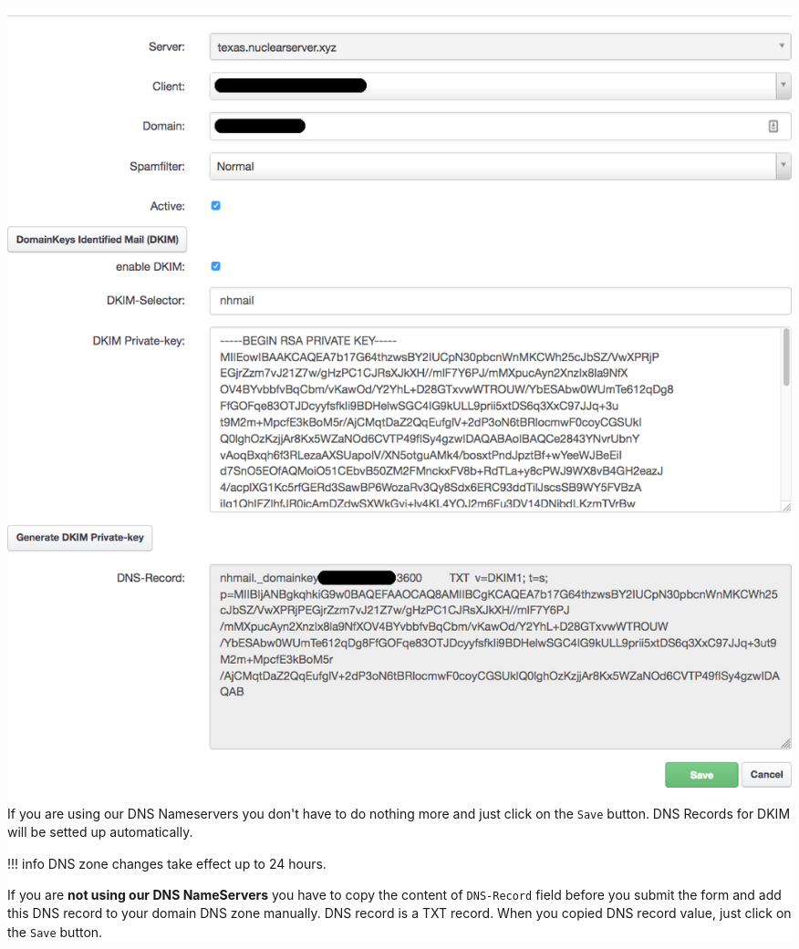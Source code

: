 ![DKIM Setup](img/dkim_setup3.png)

If you are using our DNS Nameservers you don't have to do nothing more and just click on the ```Save``` button. DNS Records for DKIM will be setted up automatically.

!!! info
	DNS zone changes take effect up to 24 hours.

If you are **not using our DNS NameServers** you have to copy the content of ```DNS-Record``` field before you submit the form and add this DNS record to your domain DNS zone manually. DNS record is a TXT record. When you copied DNS record value, just click on the ```Save``` button.
